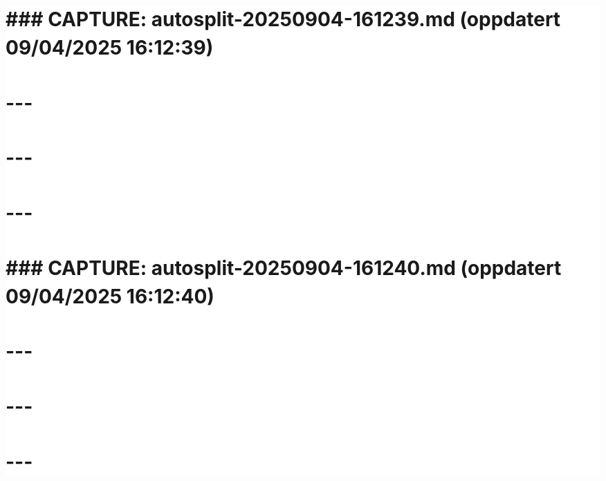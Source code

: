 #

#

# \### CAPTURE: autosplit-20250904-161239.md (oppdatert 09/04/2025 16:12:39)

# ---

#

#

# ---

#

#

#

# ---

#

#

#

#

#

# \### CAPTURE: autosplit-20250904-161240.md (oppdatert 09/04/2025 16:12:40)

# ---

#

#

# ---

#

#

#

# ---
